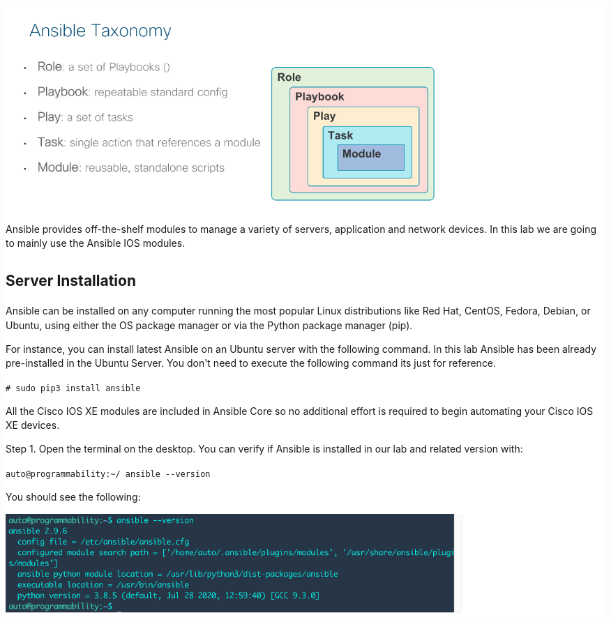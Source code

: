 <img src="imgs/ansibletaxonomy.png" style="zoom:70%;" />

Ansible provides off-the-shelf modules to manage a variety of servers, application and network devices. In this lab we are going to mainly use the Ansible IOS modules.

## Server Installation

Ansible can be installed on any computer running the most popular Linux distributions like Red Hat, CentOS, Fedora, Debian, or Ubuntu, using either the OS package manager or via the Python package manager (pip).

For instance, you can install latest Ansible on an Ubuntu server with the following command. In this lab Ansible has been already pre-installed in the Ubuntu Server. You don't need to execute  the following command its just for reference.

```
# sudo pip3 install ansible
```

All the Cisco IOS XE modules are included in Ansible Core so no additional effort is required to begin automating your Cisco IOS XE devices.

Step 1. Open the terminal on the desktop. You can verify if Ansible is installed in our lab and related version with:

```
auto@programmability:~/ ansible --version
```

You should see the following:

<img src="imgs/ansibleversion.png" style="zoom:70%;" />
